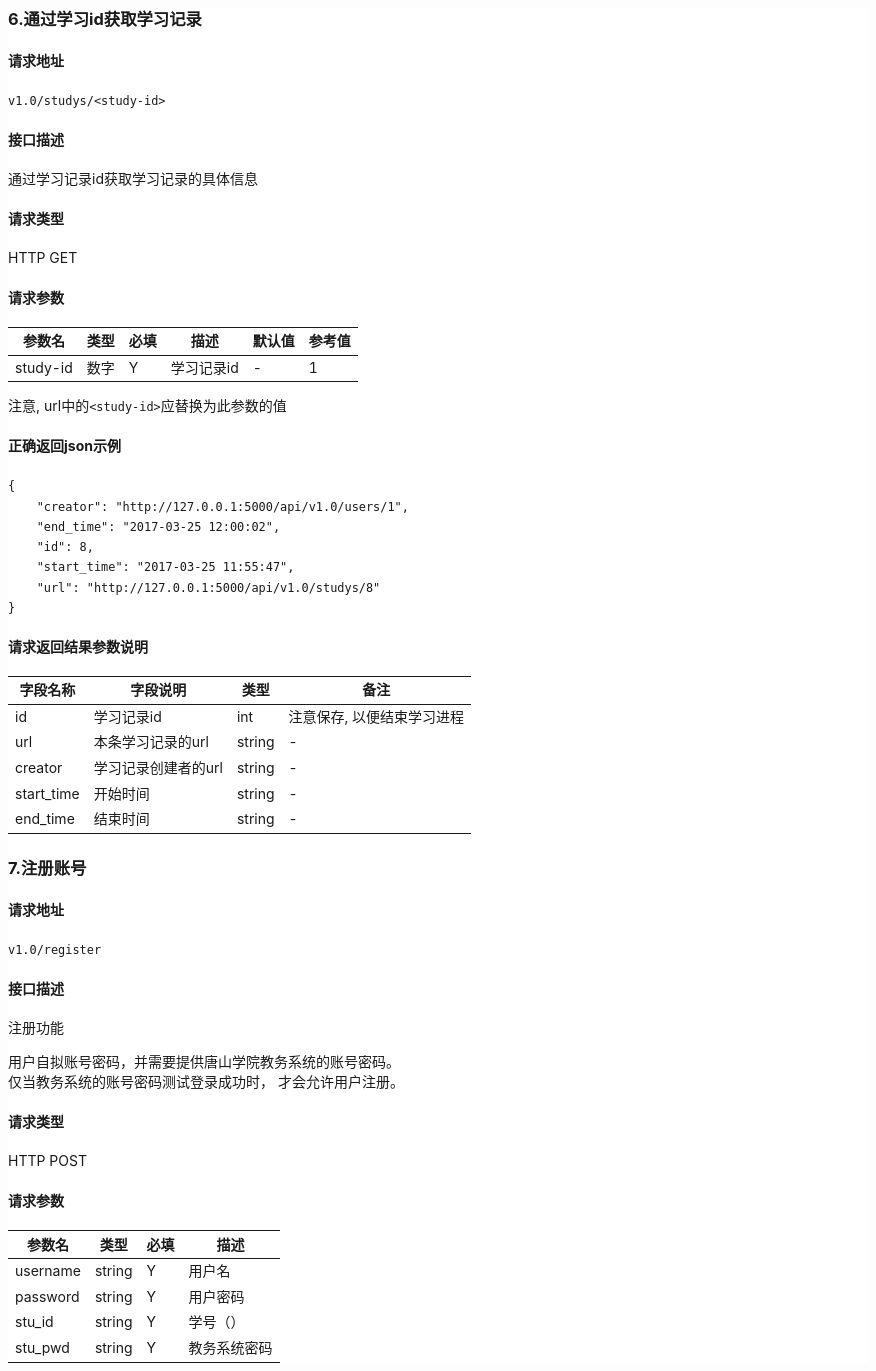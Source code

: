 ### 6.通过学习id获取学习记录
#### 请求地址
`v1.0/studys/<study-id>`
#### 接口描述
通过学习记录id获取学习记录的具体信息
#### 请求类型
HTTP GET
#### 请求参数
参数名|类型|必填|描述|默认值|参考值
---|---|---|---|---|---
study-id|数字|Y|学习记录id|-|1

注意, url中的`<study-id>`应替换为此参数的值
#### 正确返回json示例
```
{
    "creator": "http://127.0.0.1:5000/api/v1.0/users/1",
    "end_time": "2017-03-25 12:00:02",
    "id": 8,
    "start_time": "2017-03-25 11:55:47",
    "url": "http://127.0.0.1:5000/api/v1.0/studys/8"
}
```
#### 请求返回结果参数说明
字段名称|字段说明|类型|备注
---|---|---|---
id|学习记录id|int|注意保存, 以便结束学习进程
url|本条学习记录的url|string|-
creator|学习记录创建者的url|string|-
start_time|开始时间|string|-
end_time|结束时间|string|-


### 7.注册账号
#### 请求地址
`v1.0/register`
#### 接口描述
注册功能

用户自拟账号密码，并需要提供唐山学院教务系统的账号密码。  
仅当教务系统的账号密码测试登录成功时， 才会允许用户注册。
#### 请求类型
HTTP POST
#### 请求参数
参数名|类型|必填|描述
---|---|---|---
username|string|Y|用户名
password|string|Y|用户密码
stu_id|string|Y|学号（）
stu_pwd|string|Y|教务系统密码
